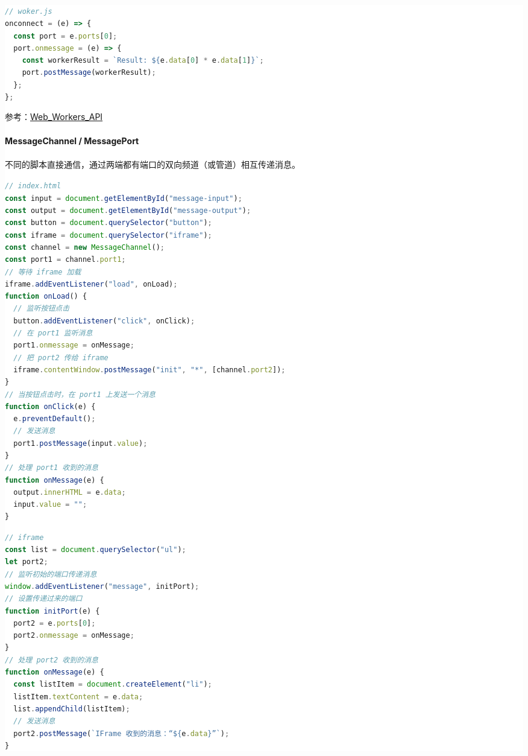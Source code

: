 ```js
// woker.js
onconnect = (e) => {
  const port = e.ports[0];
  port.onmessage = (e) => {
    const workerResult = `Result: ${e.data[0] * e.data[1]}`;
    port.postMessage(workerResult);
  };
};
```
参考：[Web_Workers_API](https://developer.mozilla.org/zh-CN/docs/Web/API/Web_Workers_API/Using_web_workers)
#### MessageChannel / MessagePort
不同的脚本直接通信，通过两端都有端口的双向频道（或管道）相互传递消息。
```js
// index.html
const input = document.getElementById("message-input");
const output = document.getElementById("message-output");
const button = document.querySelector("button");
const iframe = document.querySelector("iframe");
const channel = new MessageChannel();
const port1 = channel.port1;
// 等待 iframe 加载
iframe.addEventListener("load", onLoad);
function onLoad() {
  // 监听按钮点击
  button.addEventListener("click", onClick);
  // 在 port1 监听消息
  port1.onmessage = onMessage;
  // 把 port2 传给 iframe
  iframe.contentWindow.postMessage("init", "*", [channel.port2]);
}
// 当按钮点击时，在 port1 上发送一个消息
function onClick(e) {
  e.preventDefault();
  // 发送消息
  port1.postMessage(input.value);
}
// 处理 port1 收到的消息
function onMessage(e) {
  output.innerHTML = e.data;
  input.value = "";
}
```
```js
// iframe
const list = document.querySelector("ul");
let port2;
// 监听初始的端口传递消息
window.addEventListener("message", initPort);
// 设置传递过来的端口
function initPort(e) {
  port2 = e.ports[0];
  port2.onmessage = onMessage;
}
// 处理 port2 收到的消息
function onMessage(e) {
  const listItem = document.createElement("li");
  listItem.textContent = e.data;
  list.appendChild(listItem);
  // 发送消息
  port2.postMessage(`IFrame 收到的消息：“${e.data}”`);
}
```